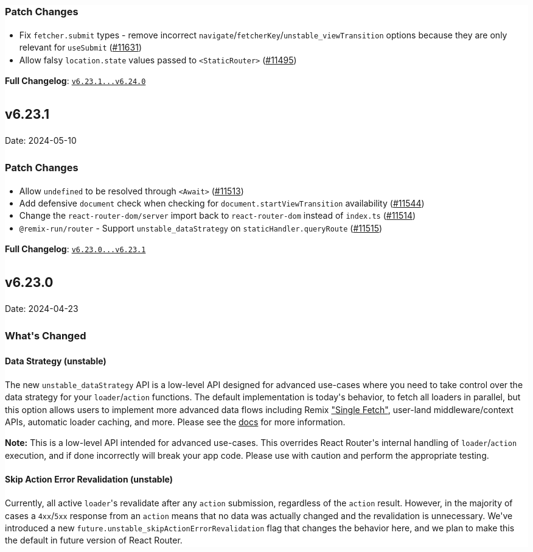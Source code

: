 ### Patch Changes

- Fix `fetcher.submit` types - remove incorrect `navigate`/`fetcherKey`/`unstable_viewTransition` options because they are only relevant for `useSubmit` ([#11631](https://github.com/remix-run/react-router/pull/11631))
- Allow falsy `location.state` values passed to `<StaticRouter>` ([#11495](https://github.com/remix-run/react-router/pull/11495))

**Full Changelog**: [`v6.23.1...v6.24.0`](https://github.com/remix-run/react-router/compare/react-router@6.23.1...react-router@6.24.0)

## v6.23.1

Date: 2024-05-10

### Patch Changes

- Allow `undefined` to be resolved through `<Await>` ([#11513](https://github.com/remix-run/react-router/pull/11513))
- Add defensive `document` check when checking for `document.startViewTransition` availability ([#11544](https://github.com/remix-run/react-router/pull/11544))
- Change the `react-router-dom/server` import back to `react-router-dom` instead of `index.ts` ([#11514](https://github.com/remix-run/react-router/pull/11514))
- `@remix-run/router` - Support `unstable_dataStrategy` on `staticHandler.queryRoute` ([#11515](https://github.com/remix-run/react-router/pull/11515))

**Full Changelog**: [`v6.23.0...v6.23.1`](https://github.com/remix-run/react-router/compare/react-router@6.23.0...react-router@6.23.1)

## v6.23.0

Date: 2024-04-23

### What's Changed

#### Data Strategy (unstable)

The new `unstable_dataStrategy` API is a low-level API designed for advanced use-cases where you need to take control over the data strategy for your `loader`/`action` functions. The default implementation is today's behavior, to fetch all loaders in parallel, but this option allows users to implement more advanced data flows including Remix ["Single Fetch"](https://remix.run/docs/guides/single-fetch), user-land middleware/context APIs, automatic loader caching, and more. Please see the [docs](https://reactrouter.com/v6/routers/create-browser-router#unstable_datastrategy) for more information.

**Note:** This is a low-level API intended for advanced use-cases. This overrides React Router's internal handling of `loader`/`action` execution, and if done incorrectly will break your app code. Please use with caution and perform the appropriate testing.

#### Skip Action Error Revalidation (unstable)

Currently, all active `loader`'s revalidate after any `action` submission, regardless of the `action` result. However, in the majority of cases a `4xx`/`5xx` response from an `action` means that no data was actually changed and the revalidation is unnecessary. We've introduced a new `future.unstable_skipActionErrorRevalidation` flag that changes the behavior here, and we plan to make this the default in future version of React Router.

